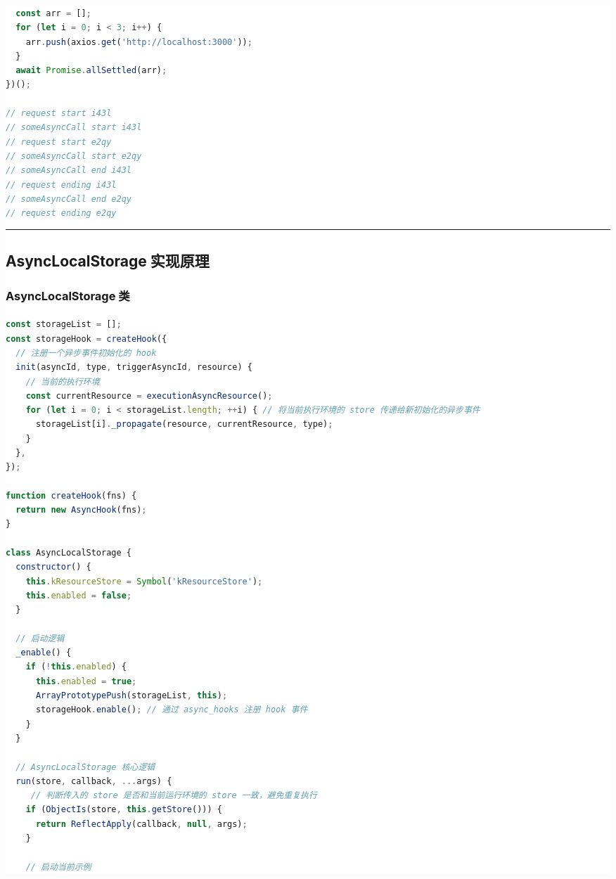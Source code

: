 ```javascript
  const arr = [];
  for (let i = 0; i < 3; i++) {
    arr.push(axios.get('http://localhost:3000'));
  }
  await Promise.allSettled(arr);
})();

// request start i43l
// someAsyncCall start i43l
// request start e2qy
// someAsyncCall start e2qy
// someAsyncCall end i43l
// request ending i43l
// someAsyncCall end e2qy
// request ending e2qy
```

***

## AsyncLocalStorage 实现原理

### AsyncLocalStorage 类

```javascript
const storageList = [];
const storageHook = createHook({
  // 注册一个异步事件初始化的 hook 
  init(asyncId, type, triggerAsyncId, resource) {
    // 当前的执行环境
    const currentResource = executionAsyncResource();
    for (let i = 0; i < storageList.length; ++i) { // 将当前执行环境的 store 传递给新初始化的异步事件
      storageList[i]._propagate(resource, currentResource, type);
    }
  },
});

function createHook(fns) {
  return new AsyncHook(fns);
}

class AsyncLocalStorage {
  constructor() {
    this.kResourceStore = Symbol('kResourceStore');
    this.enabled = false;
  }
  
  // 启动逻辑
  _enable() {
    if (!this.enabled) {
      this.enabled = true;
      ArrayPrototypePush(storageList, this); 
      storageHook.enable(); // 通过 async_hooks 注册 hook 事件
    }
  }

  // AsyncLocalStorage 核心逻辑
  run(store, callback, ...args) {
     // 判断传入的 store 是否和当前运行环境的 store 一致，避免重复执行
    if (ObjectIs(store, this.getStore())) {
      return ReflectApply(callback, null, args);
    }

    // 启动当前示例
```